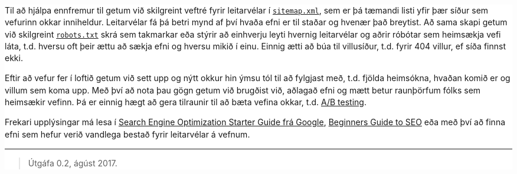Til að hjálpa ennfremur til getum við skilgreint veftré fyrir leitarvélar í [`sitemap.xml`](http://www.sitemaps.org/protocol.html), sem er þá tæmandi listi yfir þær síður sem vefurinn okkar inniheldur. Leitarvélar fá þá betri mynd af því hvaða efni er til staðar og hvenær það breytist. Að sama skapi getum við skilgreint [`robots.txt`](http://www.robotstxt.org/) skrá sem takmarkar eða stýrir að einhverju leyti hvernig leitarvélar og aðrir róbótar sem heimsækja vefi láta, t.d. hversu oft þeir ættu að sækja efni og hversu mikið í einu. Einnig ætti að búa til villusíður, t.d. fyrir 404 villur, ef síða finnst ekki.

Eftir að vefur fer í loftið getum við sett upp og nýtt okkur hin ýmsu tól til að fylgjast með, t.d. fjölda heimsókna, hvaðan komið er og villum sem koma upp. Með því að nota þau gögn getum við brugðist við, aðlagað efni og mætt betur raunþörfum fólks sem heimsækir vefinn. Þá er einnig hægt að gera tilraunir til að bæta vefina okkar, t.d. [A/B testing](https://en.wikipedia.org/wiki/A/B_testing).

Frekari upplýsingar má lesa í [Search Engine Optimization Starter Guide frá Google](http://www.google.com/webmasters/docs/search-engine-optimization-starter-guide.pdf), [Beginners Guide to SEO](http://moz.com/beginners-guide-to-seo) eða með því að finna efni sem hefur verið vandlega bestað fyrir leitarvélar á vefnum.

---

> Útgáfa 0.2, ágúst 2017.
